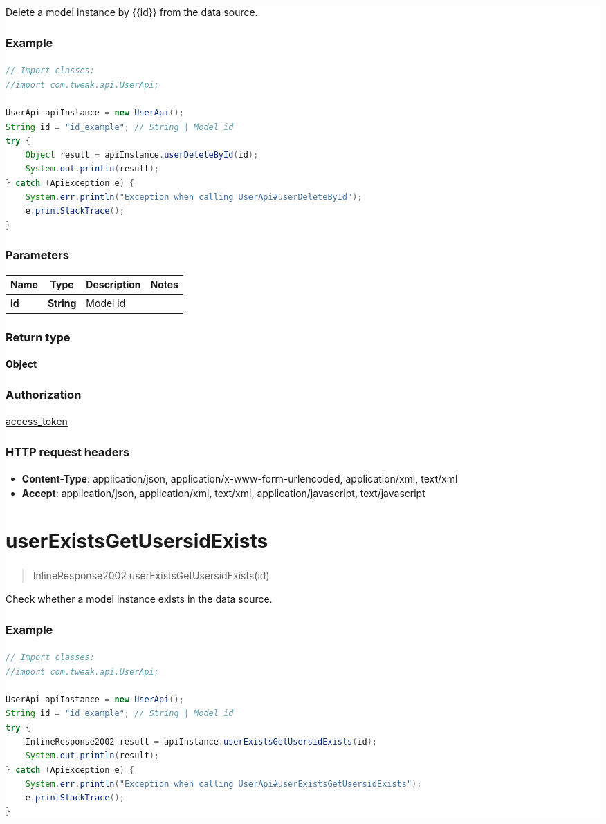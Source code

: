 Delete a model instance by {{id}} from the data source.

### Example
```java
// Import classes:
//import com.tweak.api.UserApi;

UserApi apiInstance = new UserApi();
String id = "id_example"; // String | Model id
try {
    Object result = apiInstance.userDeleteById(id);
    System.out.println(result);
} catch (ApiException e) {
    System.err.println("Exception when calling UserApi#userDeleteById");
    e.printStackTrace();
}
```

### Parameters

Name | Type | Description  | Notes
------------- | ------------- | ------------- | -------------
 **id** | **String**| Model id |

### Return type

**Object**

### Authorization

[access_token](../README.md#access_token)

### HTTP request headers

 - **Content-Type**: application/json, application/x-www-form-urlencoded, application/xml, text/xml
 - **Accept**: application/json, application/xml, text/xml, application/javascript, text/javascript

<a name="userExistsGetUsersidExists"></a>
# **userExistsGetUsersidExists**
> InlineResponse2002 userExistsGetUsersidExists(id)

Check whether a model instance exists in the data source.

### Example
```java
// Import classes:
//import com.tweak.api.UserApi;

UserApi apiInstance = new UserApi();
String id = "id_example"; // String | Model id
try {
    InlineResponse2002 result = apiInstance.userExistsGetUsersidExists(id);
    System.out.println(result);
} catch (ApiException e) {
    System.err.println("Exception when calling UserApi#userExistsGetUsersidExists");
    e.printStackTrace();
}
```
